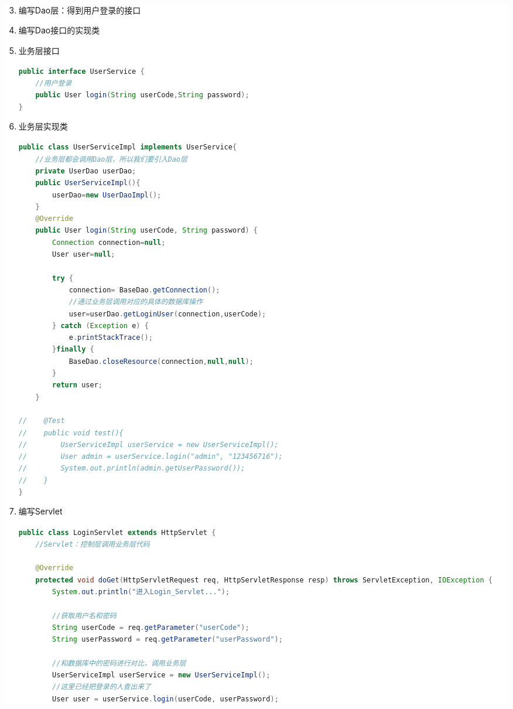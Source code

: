 3. 编写Dao层：得到用户登录的接口

4. 编写Dao接口的实现类

5. 业务层接口

   ```java
   public interface UserService {
       //用户登录
       public User login(String userCode,String password);
   }
   ```

6. 业务层实现类

   ```java
   public class UserServiceImpl implements UserService{
       //业务层都会调用Dao层，所以我们要引入Dao层
       private UserDao userDao;
       public UserServiceImpl(){
           userDao=new UserDaoImpl();
       }
       @Override
       public User login(String userCode, String password) {
           Connection connection=null;
           User user=null;
   
           try {
               connection= BaseDao.getConnection();
               //通过业务层调用对应的具体的数据库操作
               user=userDao.getLoginUser(connection,userCode);
           } catch (Exception e) {
               e.printStackTrace();
           }finally {
               BaseDao.closeResource(connection,null,null);
           }
           return user;
       }
   
   //    @Test
   //    public void test(){
   //        UserServiceImpl userService = new UserServiceImpl();
   //        User admin = userService.login("admin", "123456716");
   //        System.out.println(admin.getUserPassword());
   //    }
   }
   ```

7. 编写Servlet

   ```java
   public class LoginServlet extends HttpServlet {
       //Servlet：控制层调用业务层代码
   
       @Override
       protected void doGet(HttpServletRequest req, HttpServletResponse resp) throws ServletException, IOException {
           System.out.println("进入Login_Servlet...");
   
           //获取用户名和密码
           String userCode = req.getParameter("userCode");
           String userPassword = req.getParameter("userPassword");
   
           //和数据库中的密码进行对比，调用业务层
           UserServiceImpl userService = new UserServiceImpl();
           //这里已经把登录的人查出来了
           User user = userService.login(userCode, userPassword);
   
   ```